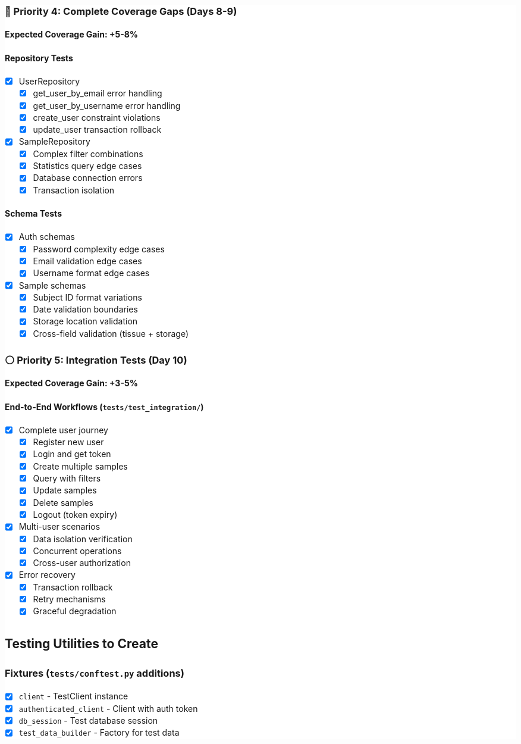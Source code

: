 ### 🔵 Priority 4: Complete Coverage Gaps (Days 8-9)
**Expected Coverage Gain: +5-8%**

#### Repository Tests
- [x] UserRepository
  - [x] get_user_by_email error handling
  - [x] get_user_by_username error handling
  - [x] create_user constraint violations
  - [x] update_user transaction rollback
- [x] SampleRepository
  - [x] Complex filter combinations
  - [x] Statistics query edge cases
  - [x] Database connection errors
  - [x] Transaction isolation

#### Schema Tests
- [x] Auth schemas
  - [x] Password complexity edge cases
  - [x] Email validation edge cases
  - [x] Username format edge cases
- [x] Sample schemas
  - [x] Subject ID format variations
  - [x] Date validation boundaries
  - [x] Storage location validation
  - [x] Cross-field validation (tissue + storage)

### ⚪ Priority 5: Integration Tests (Day 10)
**Expected Coverage Gain: +3-5%**

#### End-to-End Workflows (`tests/test_integration/`)
- [x] Complete user journey
  - [x] Register new user
  - [x] Login and get token
  - [x] Create multiple samples
  - [x] Query with filters
  - [x] Update samples
  - [x] Delete samples
  - [x] Logout (token expiry)
- [x] Multi-user scenarios
  - [x] Data isolation verification
  - [x] Concurrent operations
  - [x] Cross-user authorization
- [x] Error recovery
  - [x] Transaction rollback
  - [x] Retry mechanisms
  - [x] Graceful degradation

## Testing Utilities to Create

### Fixtures (`tests/conftest.py` additions)
- [x] `client` - TestClient instance
 - [x] `authenticated_client` - Client with auth token
 - [x] `db_session` - Test database session
 - [x] `test_data_builder` - Factory for test data
